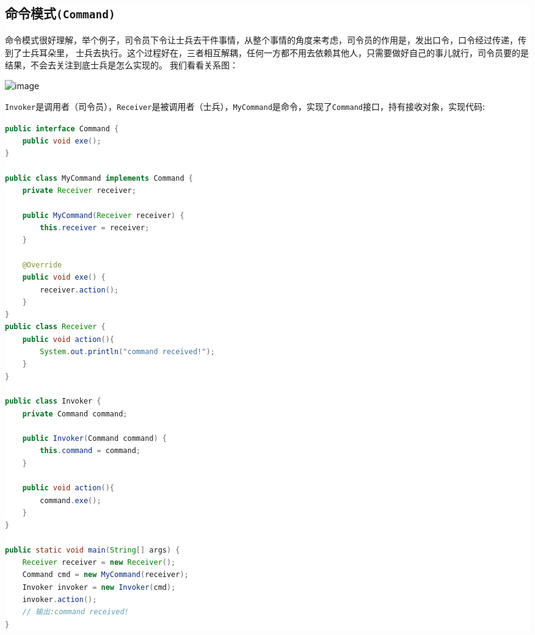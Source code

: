 命令模式`(Command)`
---

命令模式很好理解，举个例子，司令员下令让士兵去干件事情，从整个事情的角度来考虑，司令员的作用是，发出口令，口令经过传递，传到了士兵耳朵里，
士兵去执行。这个过程好在，三者相互解耦，任何一方都不用去依赖其他人，只需要做好自己的事儿就行，司令员要的是结果，不会去关注到底士兵是怎么实现的。
我们看看关系图：

![image](https://raw.githubusercontent.com/CharonChui/Pictures/master/command.jpg?raw=true)  

`Invoker`是调用者（司令员），`Receiver`是被调用者（士兵），`MyCommand`是命令，实现了`Command`接口，持有接收对象，实现代码:    

```java
public interface Command {  
    public void exe();  
}  

public class MyCommand implements Command {  
    private Receiver receiver;  
      
    public MyCommand(Receiver receiver) {  
        this.receiver = receiver;  
    }  
  
    @Override  
    public void exe() {  
        receiver.action();  
    }  
} 
public class Receiver {  
    public void action(){  
        System.out.println("command received!");  
    }  
}

public class Invoker {  
    private Command command;  
      
    public Invoker(Command command) {  
        this.command = command;  
    }  
  
    public void action(){  
        command.exe();  
    }  
}  

public static void main(String[] args) {  
    Receiver receiver = new Receiver();  
    Command cmd = new MyCommand(receiver);  
    Invoker invoker = new Invoker(cmd);  
    invoker.action();  
    // 输出:command received!
}  
```
